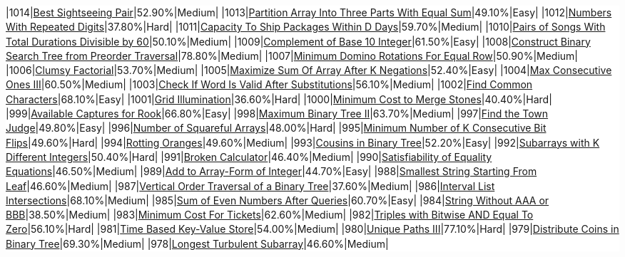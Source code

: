 |1014|[Best Sightseeing Pair](https://github.com/grandyang/leetcode/issues/1014)|52.90%|Medium|
|1013|[Partition Array Into Three Parts With Equal Sum](https://github.com/grandyang/leetcode/issues/1013)|49.10%|Easy|
|1012|[Numbers With Repeated Digits](https://github.com/grandyang/leetcode/issues/1012)|37.80%|Hard|
|1011|[Capacity To Ship Packages Within D Days](https://github.com/grandyang/leetcode/issues/1011)|59.70%|Medium|
|1010|[Pairs of Songs With Total Durations Divisible by 60](https://github.com/grandyang/leetcode/issues/1010)|50.10%|Medium|
|1009|[Complement of Base 10 Integer](https://github.com/grandyang/leetcode/issues/1009)|61.50%|Easy|
|1008|[Construct Binary Search Tree from Preorder Traversal](https://github.com/grandyang/leetcode/issues/1008)|78.80%|Medium|
|1007|[Minimum Domino Rotations For Equal Row](https://github.com/grandyang/leetcode/issues/1007)|50.90%|Medium|
|1006|[Clumsy Factorial](https://github.com/grandyang/leetcode/issues/1006)|53.70%|Medium|
|1005|[Maximize Sum Of Array After K Negations](https://github.com/grandyang/leetcode/issues/1005)|52.40%|Easy|
|1004|[Max Consecutive Ones III](https://github.com/grandyang/leetcode/issues/1004)|60.50%|Medium|
|1003|[Check If Word Is Valid After Substitutions](https://github.com/grandyang/leetcode/issues/1003)|56.10%|Medium|
|1002|[Find Common Characters](https://github.com/grandyang/leetcode/issues/1002)|68.10%|Easy|
|1001|[Grid Illumination](https://github.com/grandyang/leetcode/issues/1001)|36.60%|Hard|
|1000|[Minimum Cost to Merge Stones](https://github.com/grandyang/leetcode/issues/1000)|40.40%|Hard|
|999|[Available Captures for Rook](https://github.com/grandyang/leetcode/issues/999)|66.80%|Easy|
|998|[Maximum Binary Tree II](https://github.com/grandyang/leetcode/issues/998)|63.70%|Medium|
|997|[Find the Town Judge](https://github.com/grandyang/leetcode/issues/997)|49.80%|Easy|
|996|[Number of Squareful Arrays](https://github.com/grandyang/leetcode/issues/996)|48.00%|Hard|
|995|[Minimum Number of K Consecutive Bit Flips](https://github.com/grandyang/leetcode/issues/995)|49.60%|Hard|
|994|[Rotting Oranges](https://github.com/grandyang/leetcode/issues/994)|49.60%|Medium|
|993|[Cousins in Binary Tree](https://github.com/grandyang/leetcode/issues/993)|52.20%|Easy|
|992|[Subarrays with K Different Integers](https://github.com/grandyang/leetcode/issues/992)|50.40%|Hard|
|991|[Broken Calculator](https://github.com/grandyang/leetcode/issues/991)|46.40%|Medium|
|990|[Satisfiability of Equality Equations](https://github.com/grandyang/leetcode/issues/990)|46.50%|Medium|
|989|[Add to Array-Form of Integer](https://github.com/grandyang/leetcode/issues/989)|44.70%|Easy|
|988|[Smallest String Starting From Leaf](https://github.com/grandyang/leetcode/issues/988)|46.60%|Medium|
|987|[Vertical Order Traversal of a Binary Tree](https://github.com/grandyang/leetcode/issues/987)|37.60%|Medium|
|986|[Interval List Intersections](https://github.com/grandyang/leetcode/issues/986)|68.10%|Medium|
|985|[Sum of Even Numbers After Queries](https://github.com/grandyang/leetcode/issues/985)|60.70%|Easy|
|984|[String Without AAA or BBB](https://github.com/grandyang/leetcode/issues/984)|38.50%|Medium|
|983|[Minimum Cost For Tickets](https://github.com/grandyang/leetcode/issues/983)|62.60%|Medium|
|982|[Triples with Bitwise AND Equal To Zero](https://github.com/grandyang/leetcode/issues/982)|56.10%|Hard|
|981|[Time Based Key-Value Store](https://github.com/grandyang/leetcode/issues/981)|54.00%|Medium|
|980|[Unique Paths III](https://github.com/grandyang/leetcode/issues/980)|77.10%|Hard|
|979|[Distribute Coins in Binary Tree](https://github.com/grandyang/leetcode/issues/979)|69.30%|Medium|
|978|[Longest Turbulent Subarray](https://github.com/grandyang/leetcode/issues/978)|46.60%|Medium|